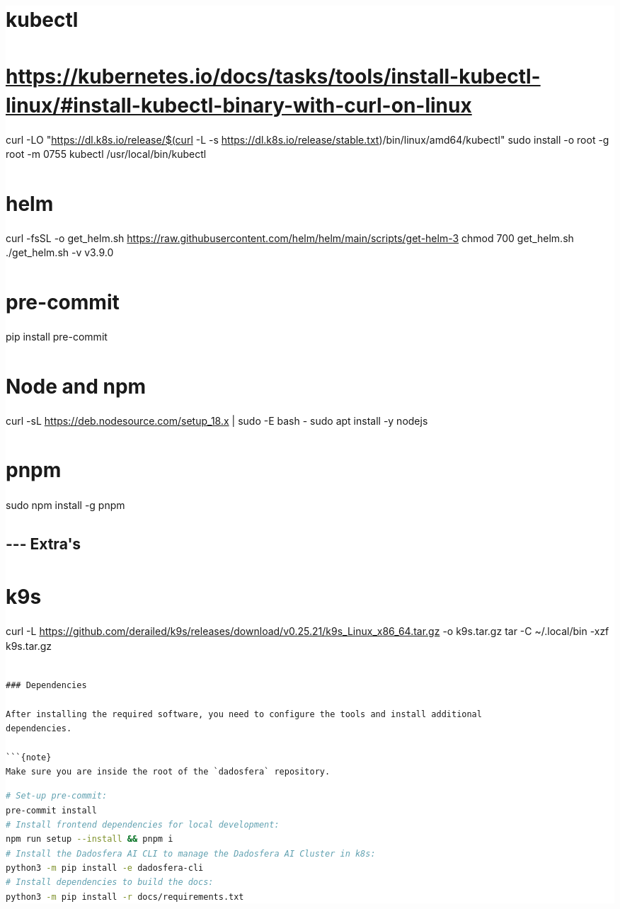 # kubectl
# https://kubernetes.io/docs/tasks/tools/install-kubectl-linux/#install-kubectl-binary-with-curl-on-linux
curl -LO "https://dl.k8s.io/release/$(curl -L -s https://dl.k8s.io/release/stable.txt)/bin/linux/amd64/kubectl"
sudo install -o root -g root -m 0755 kubectl /usr/local/bin/kubectl

# helm
curl -fsSL -o get_helm.sh https://raw.githubusercontent.com/helm/helm/main/scripts/get-helm-3
chmod 700 get_helm.sh
./get_helm.sh -v v3.9.0

# pre-commit
pip install pre-commit

# Node and npm
curl -sL https://deb.nodesource.com/setup_18.x | sudo -E bash -
sudo apt install -y nodejs

# pnpm
sudo npm install -g pnpm

## --- Extra's
# k9s
curl -L https://github.com/derailed/k9s/releases/download/v0.25.21/k9s_Linux_x86_64.tar.gz -o k9s.tar.gz
tar -C ~/.local/bin -xzf k9s.tar.gz
```

### Dependencies

After installing the required software, you need to configure the tools and install additional
dependencies.

```{note}
Make sure you are inside the root of the `dadosfera` repository.
```

```bash
# Set-up pre-commit:
pre-commit install
# Install frontend dependencies for local development:
npm run setup --install && pnpm i
# Install the Dadosfera AI CLI to manage the Dadosfera AI Cluster in k8s:
python3 -m pip install -e dadosfera-cli
# Install dependencies to build the docs:
python3 -m pip install -r docs/requirements.txt
```
